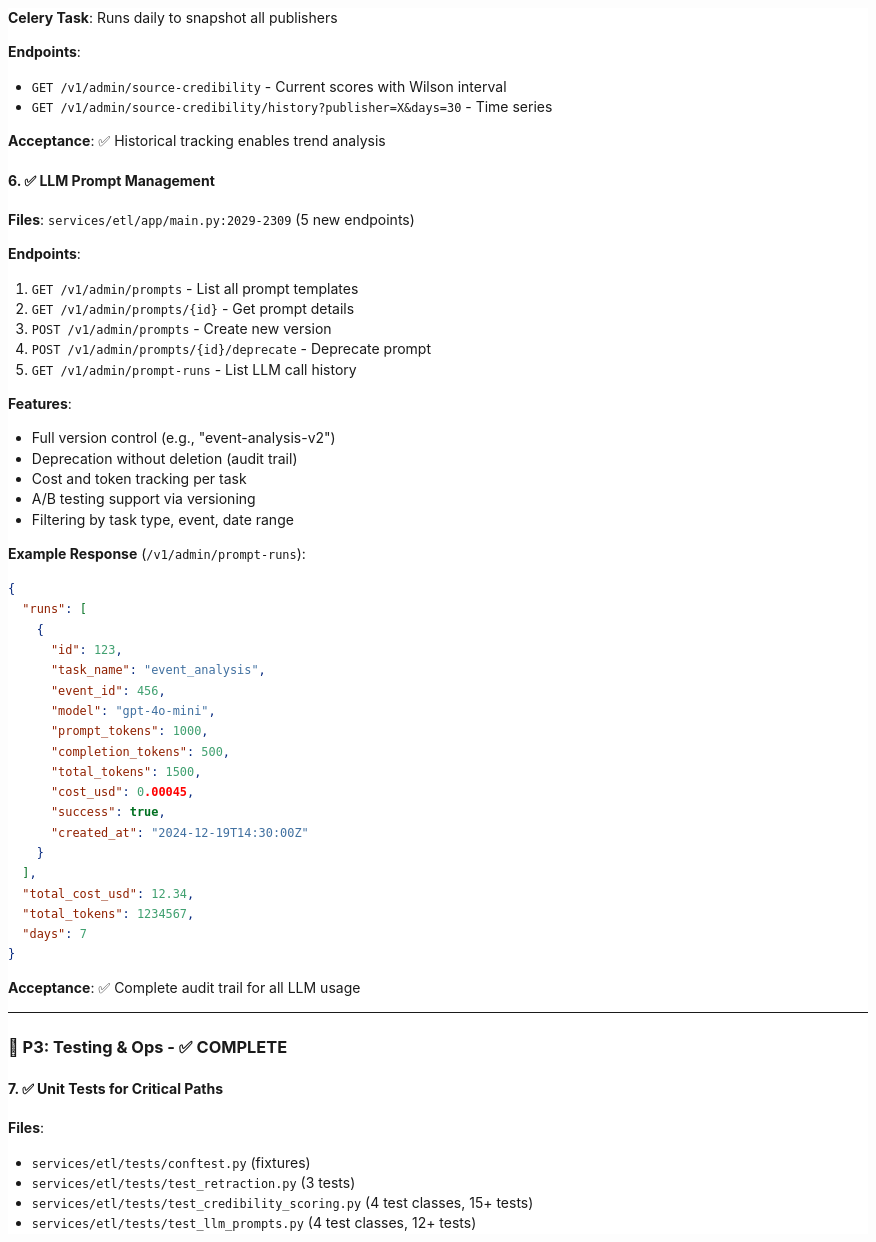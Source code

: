 **Celery Task**: Runs daily to snapshot all publishers

**Endpoints**:
- `GET /v1/admin/source-credibility` - Current scores with Wilson interval
- `GET /v1/admin/source-credibility/history?publisher=X&days=30` - Time series

**Acceptance**: ✅ Historical tracking enables trend analysis

#### 6. ✅ LLM Prompt Management
**Files**: `services/etl/app/main.py:2029-2309` (5 new endpoints)

**Endpoints**:
1. `GET /v1/admin/prompts` - List all prompt templates
2. `GET /v1/admin/prompts/{id}` - Get prompt details
3. `POST /v1/admin/prompts` - Create new version
4. `POST /v1/admin/prompts/{id}/deprecate` - Deprecate prompt
5. `GET /v1/admin/prompt-runs` - List LLM call history

**Features**:
- Full version control (e.g., "event-analysis-v2")
- Deprecation without deletion (audit trail)
- Cost and token tracking per task
- A/B testing support via versioning
- Filtering by task type, event, date range

**Example Response** (`/v1/admin/prompt-runs`):
```json
{
  "runs": [
    {
      "id": 123,
      "task_name": "event_analysis",
      "event_id": 456,
      "model": "gpt-4o-mini",
      "prompt_tokens": 1000,
      "completion_tokens": 500,
      "total_tokens": 1500,
      "cost_usd": 0.00045,
      "success": true,
      "created_at": "2024-12-19T14:30:00Z"
    }
  ],
  "total_cost_usd": 12.34,
  "total_tokens": 1234567,
  "days": 7
}
```

**Acceptance**: ✅ Complete audit trail for all LLM usage

---

### 🧪 P3: Testing & Ops - ✅ COMPLETE

#### 7. ✅ Unit Tests for Critical Paths
**Files**:
- `services/etl/tests/conftest.py` (fixtures)
- `services/etl/tests/test_retraction.py` (3 tests)
- `services/etl/tests/test_credibility_scoring.py` (4 test classes, 15+ tests)
- `services/etl/tests/test_llm_prompts.py` (4 test classes, 12+ tests)
